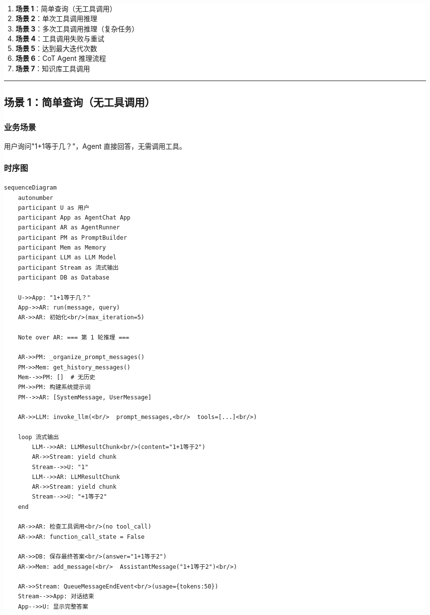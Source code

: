 1. **场景 1**：简单查询（无工具调用）
2. **场景 2**：单次工具调用推理
3. **场景 3**：多次工具调用推理（复杂任务）
4. **场景 4**：工具调用失败与重试
5. **场景 5**：达到最大迭代次数
6. **场景 6**：CoT Agent 推理流程
7. **场景 7**：知识库工具调用

---

## 场景 1：简单查询（无工具调用）

### 业务场景

用户询问"1+1等于几？"，Agent 直接回答，无需调用工具。

### 时序图

```mermaid
sequenceDiagram
    autonumber
    participant U as 用户
    participant App as AgentChat App
    participant AR as AgentRunner
    participant PM as PromptBuilder
    participant Mem as Memory
    participant LLM as LLM Model
    participant Stream as 流式输出
    participant DB as Database
    
    U->>App: "1+1等于几？"
    App->>AR: run(message, query)
    AR->>AR: 初始化<br/>(max_iteration=5)
    
    Note over AR: === 第 1 轮推理 ===
    
    AR->>PM: _organize_prompt_messages()
    PM->>Mem: get_history_messages()
    Mem-->>PM: []  # 无历史
    PM->>PM: 构建系统提示词
    PM-->>AR: [SystemMessage, UserMessage]
    
    AR->>LLM: invoke_llm(<br/>  prompt_messages,<br/>  tools=[...]<br/>)
    
    loop 流式输出
        LLM-->>AR: LLMResultChunk<br/>(content="1+1等于2")
        AR->>Stream: yield chunk
        Stream-->>U: "1"
        LLM-->>AR: LLMResultChunk
        AR->>Stream: yield chunk
        Stream-->>U: "+1等于2"
    end
    
    AR->>AR: 检查工具调用<br/>(no tool_call)
    AR->>AR: function_call_state = False
    
    AR->>DB: 保存最终答案<br/>(answer="1+1等于2")
    AR->>Mem: add_message(<br/>  AssistantMessage("1+1等于2")<br/>)
    
    AR->>Stream: QueueMessageEndEvent<br/>(usage={tokens:50})
    Stream-->>App: 对话结束
    App-->>U: 显示完整答案
```
